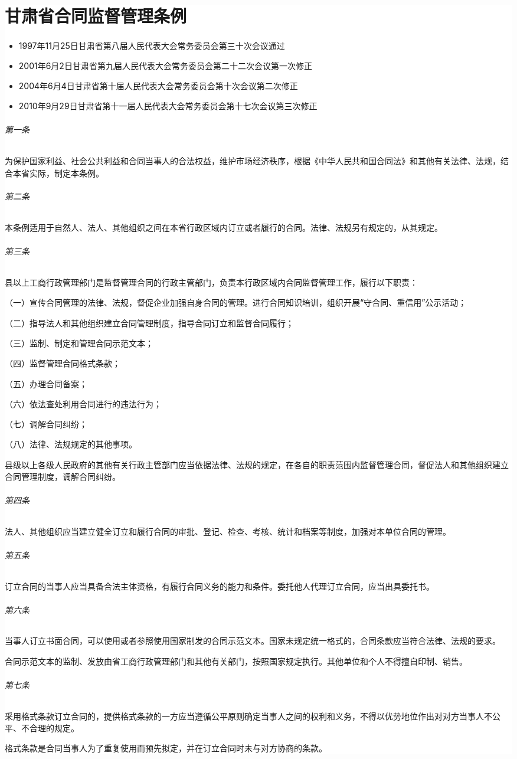 # 甘肃省合同监督管理条例

- 1997年11月25日甘肃省第八届人民代表大会常务委员会第三十次会议通过

- 2001年6月2日甘肃省第九届人民代表大会常务委员会第二十二次会议第一次修正

- 2004年6月4日甘肃省第十届人民代表大会常务委员会第十次会议第二次修正

- 2010年9月29日甘肃省第十一届人民代表大会常务委员会第十七次会议第三次修正



###### 第一条

为保护国家利益、社会公共利益和合同当事人的合法权益，维护市场经济秩序，根据《中华人民共和国合同法》和其他有关法律、法规，结合本省实际，制定本条例。

###### 第二条

本条例适用于自然人、法人、其他组织之间在本省行政区域内订立或者履行的合同。法律、法规另有规定的，从其规定。

###### 第三条

县以上工商行政管理部门是监督管理合同的行政主管部门，负责本行政区域内合同监督管理工作，履行以下职责：

（一）宣传合同管理的法律、法规，督促企业加强自身合同的管理。进行合同知识培训，组织开展“守合同、重信用”公示活动；

（二）指导法人和其他组织建立合同管理制度，指导合同订立和监督合同履行；

（三）监制、制定和管理合同示范文本；

（四）监督管理合同格式条款；

（五）办理合同备案；

（六）依法查处利用合同进行的违法行为；

（七）调解合同纠纷；

（八）法律、法规规定的其他事项。

县级以上各级人民政府的其他有关行政主管部门应当依据法律、法规的规定，在各自的职责范围内监督管理合同，督促法人和其他组织建立合同管理制度，调解合同纠纷。

###### 第四条

法人、其他组织应当建立健全订立和履行合同的审批、登记、检查、考核、统计和档案等制度，加强对本单位合同的管理。

###### 第五条

订立合同的当事人应当具备合法主体资格，有履行合同义务的能力和条件。委托他人代理订立合同，应当出具委托书。

###### 第六条

当事人订立书面合同，可以使用或者参照使用国家制发的合同示范文本。国家未规定统一格式的，合同条款应当符合法律、法规的要求。

合同示范文本的监制、发放由省工商行政管理部门和其他有关部门，按照国家规定执行。其他单位和个人不得擅自印制、销售。

###### 第七条

采用格式条款订立合同的，提供格式条款的一方应当遵循公平原则确定当事人之间的权利和义务，不得以优势地位作出对对方当事人不公平、不合理的规定。

格式条款是合同当事人为了重复使用而预先拟定，并在订立合同时未与对方协商的条款。

